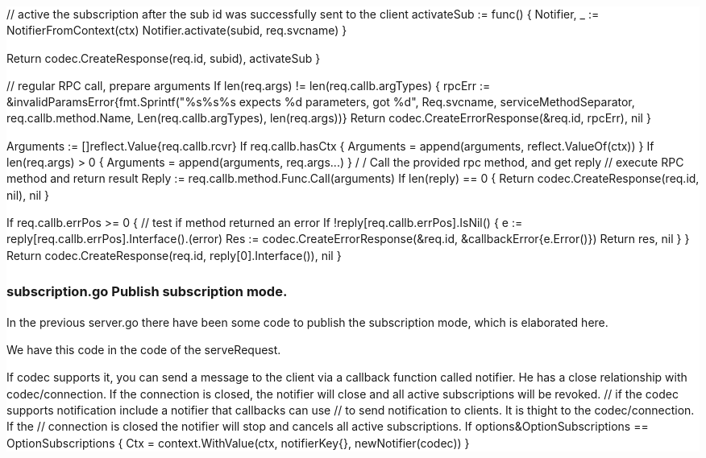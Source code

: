 // active the subscription after the sub id was successfully sent to the client
activateSub := func() {
Notifier, _ := NotifierFromContext(ctx)
Notifier.activate(subid, req.svcname)
}

Return codec.CreateResponse(req.id, subid), activateSub
}

// regular RPC call, prepare arguments
If len(req.args) != len(req.callb.argTypes) {
rpcErr := &amp;invalidParamsError{fmt.Sprintf("%s%s%s expects %d parameters, got %d",
Req.svcname, serviceMethodSeparator, req.callb.method.Name,
Len(req.callb.argTypes), len(req.args))}
Return codec.CreateErrorResponse(&amp;req.id, rpcErr), nil
}

Arguments := []reflect.Value{req.callb.rcvr}
If req.callb.hasCtx {
Arguments = append(arguments, reflect.ValueOf(ctx))
}
If len(req.args) &gt; 0 {
Arguments = append(arguments, req.args...)
}
/ / Call the provided rpc method, and get reply
// execute RPC method and return result
Reply := req.callb.method.Func.Call(arguments)
If len(reply) == 0 {
Return codec.CreateResponse(req.id, nil), nil
}

If req.callb.errPos &gt;= 0 { // test if method returned an error
If !reply[req.callb.errPos].IsNil() {
e := reply[req.callb.errPos].Interface().(error)
Res := codec.CreateErrorResponse(&amp;req.id, &amp;callbackError{e.Error()})
Return res, nil
}
}
Return codec.CreateResponse(req.id, reply[0].Interface()), nil
}

### subscription.go Publish subscription mode.
In the previous server.go there have been some code to publish the subscription mode, which is elaborated here.

We have this code in the code of the serveRequest.

If codec supports it, you can send a message to the client via a callback function called notifier.
He has a close relationship with codec/connection. If the connection is closed, the notifier will close and all active subscriptions will be revoked.
// if the codec supports notification include a notifier that callbacks can use
// to send notification to clients. It is thight to the codec/connection. If the
// connection is closed the notifier will stop and cancels all active subscriptions.
If options&amp;OptionSubscriptions == OptionSubscriptions {
Ctx = context.WithValue(ctx, notifierKey{}, newNotifier(codec))
}
